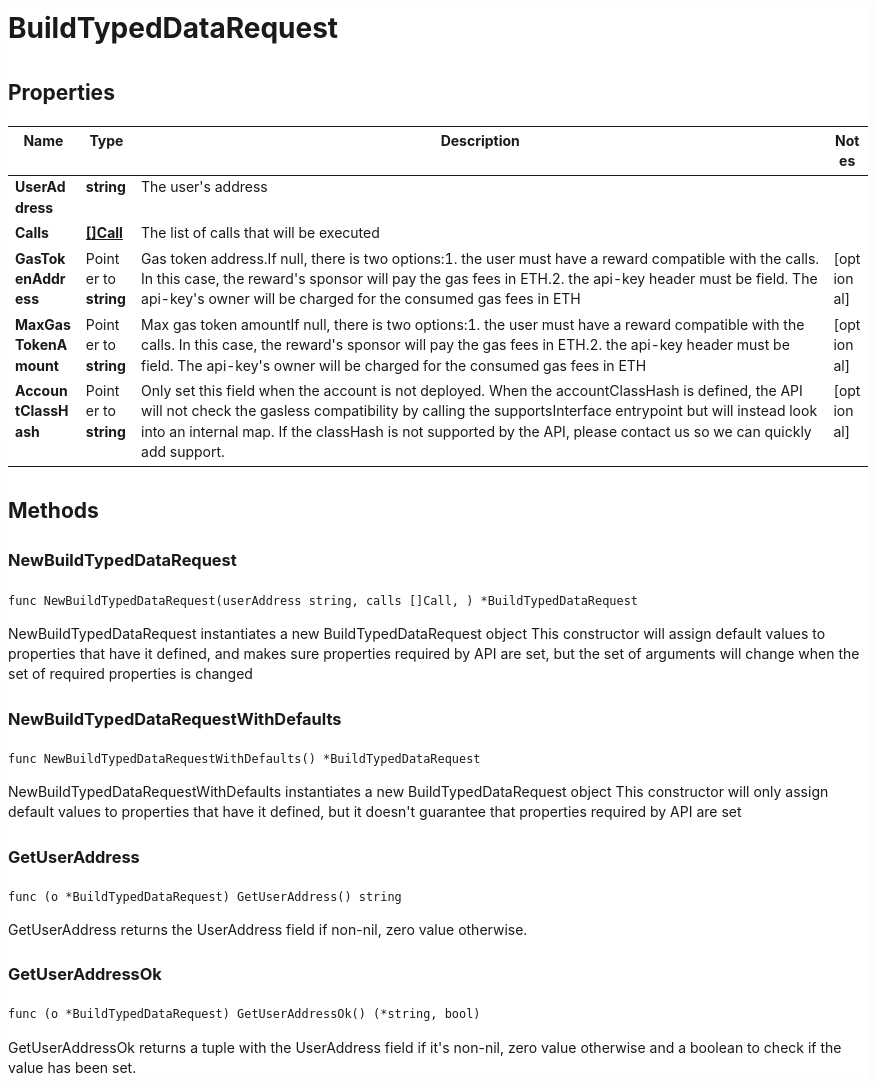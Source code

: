 # BuildTypedDataRequest

## Properties

Name | Type | Description | Notes
------------ | ------------- | ------------- | -------------
**UserAddress** | **string** | The user&#39;s address | 
**Calls** | [**[]Call**](Call.md) | The list of calls that will be executed | 
**GasTokenAddress** | Pointer to **string** | Gas token address.If null, there is two options:1. the user must have a reward compatible with the calls. In this case, the reward&#39;s sponsor will pay the gas fees in ETH.2. the api-key header must be field. The api-key&#39;s owner will be charged for the consumed gas fees in ETH | [optional] 
**MaxGasTokenAmount** | Pointer to **string** | Max gas token amountIf null, there is two options:1. the user must have a reward compatible with the calls. In this case, the reward&#39;s sponsor will pay the gas fees in ETH.2. the api-key header must be field. The api-key&#39;s owner will be charged for the consumed gas fees in ETH | [optional] 
**AccountClassHash** | Pointer to **string** | Only set this field when the account is not deployed. When the accountClassHash is defined, the API will not check the gasless compatibility by calling the supportsInterface entrypoint but will instead look into an internal map. If the classHash is not supported by the API, please contact us so we can quickly add support. | [optional] 

## Methods

### NewBuildTypedDataRequest

`func NewBuildTypedDataRequest(userAddress string, calls []Call, ) *BuildTypedDataRequest`

NewBuildTypedDataRequest instantiates a new BuildTypedDataRequest object
This constructor will assign default values to properties that have it defined,
and makes sure properties required by API are set, but the set of arguments
will change when the set of required properties is changed

### NewBuildTypedDataRequestWithDefaults

`func NewBuildTypedDataRequestWithDefaults() *BuildTypedDataRequest`

NewBuildTypedDataRequestWithDefaults instantiates a new BuildTypedDataRequest object
This constructor will only assign default values to properties that have it defined,
but it doesn't guarantee that properties required by API are set

### GetUserAddress

`func (o *BuildTypedDataRequest) GetUserAddress() string`

GetUserAddress returns the UserAddress field if non-nil, zero value otherwise.

### GetUserAddressOk

`func (o *BuildTypedDataRequest) GetUserAddressOk() (*string, bool)`

GetUserAddressOk returns a tuple with the UserAddress field if it's non-nil, zero value otherwise
and a boolean to check if the value has been set.
